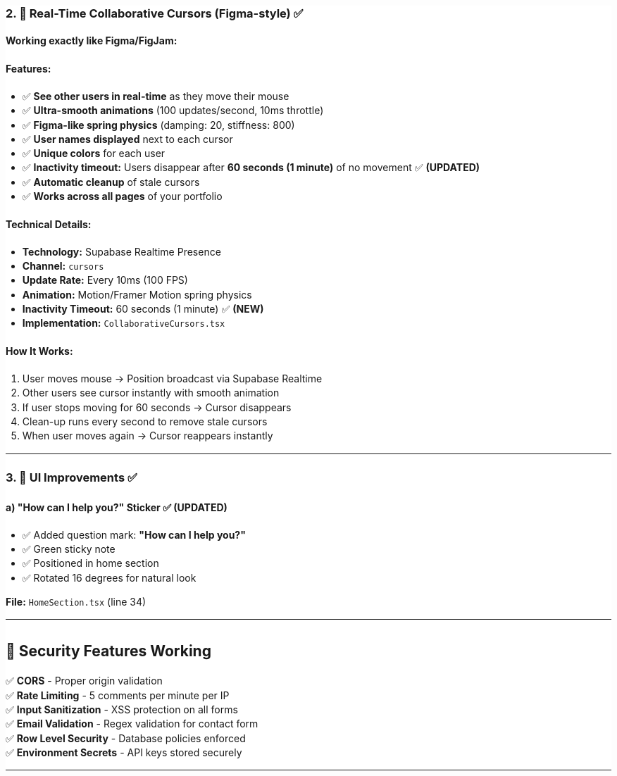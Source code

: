 
### 2. 👥 Real-Time Collaborative Cursors (Figma-style) ✅

**Working exactly like Figma/FigJam:**

#### Features:
- ✅ **See other users in real-time** as they move their mouse
- ✅ **Ultra-smooth animations** (100 updates/second, 10ms throttle)
- ✅ **Figma-like spring physics** (damping: 20, stiffness: 800)
- ✅ **User names displayed** next to each cursor
- ✅ **Unique colors** for each user
- ✅ **Inactivity timeout:** Users disappear after **60 seconds (1 minute)** of no movement ✅ **(UPDATED)**
- ✅ **Automatic cleanup** of stale cursors
- ✅ **Works across all pages** of your portfolio

#### Technical Details:
- **Technology:** Supabase Realtime Presence
- **Channel:** `cursors`
- **Update Rate:** Every 10ms (100 FPS)
- **Animation:** Motion/Framer Motion spring physics
- **Inactivity Timeout:** 60 seconds (1 minute) ✅ **(NEW)**
- **Implementation:** `CollaborativeCursors.tsx`

#### How It Works:
1. User moves mouse → Position broadcast via Supabase Realtime
2. Other users see cursor instantly with smooth animation
3. If user stops moving for 60 seconds → Cursor disappears
4. Clean-up runs every second to remove stale cursors
5. When user moves again → Cursor reappears instantly

---

### 3. 🎨 UI Improvements ✅

#### a) "How can I help you?" Sticker ✅ **(UPDATED)**
- ✅ Added question mark: **"How can I help you?"**
- ✅ Green sticky note
- ✅ Positioned in home section
- ✅ Rotated 16 degrees for natural look

**File:** `HomeSection.tsx` (line 34)

---

## 🔐 Security Features Working

✅ **CORS** - Proper origin validation  
✅ **Rate Limiting** - 5 comments per minute per IP  
✅ **Input Sanitization** - XSS protection on all forms  
✅ **Email Validation** - Regex validation for contact form  
✅ **Row Level Security** - Database policies enforced  
✅ **Environment Secrets** - API keys stored securely  

---